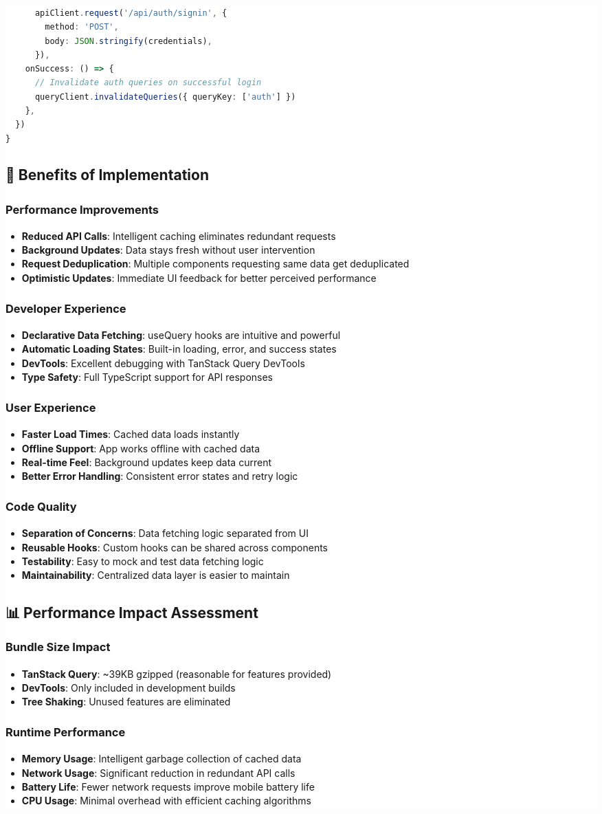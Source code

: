 ```typescript
      apiClient.request('/api/auth/signin', {
        method: 'POST',
        body: JSON.stringify(credentials),
      }),
    onSuccess: () => {
      // Invalidate auth queries on successful login
      queryClient.invalidateQueries({ queryKey: ['auth'] })
    },
  })
}
```

## 🚀 Benefits of Implementation

### Performance Improvements
- **Reduced API Calls**: Intelligent caching eliminates redundant requests
- **Background Updates**: Data stays fresh without user intervention
- **Request Deduplication**: Multiple components requesting same data get deduplicated
- **Optimistic Updates**: Immediate UI feedback for better perceived performance

### Developer Experience
- **Declarative Data Fetching**: useQuery hooks are intuitive and powerful
- **Automatic Loading States**: Built-in loading, error, and success states
- **DevTools**: Excellent debugging with TanStack Query DevTools
- **Type Safety**: Full TypeScript support for API responses

### User Experience
- **Faster Load Times**: Cached data loads instantly
- **Offline Support**: App works offline with cached data
- **Real-time Feel**: Background updates keep data current
- **Better Error Handling**: Consistent error states and retry logic

### Code Quality
- **Separation of Concerns**: Data fetching logic separated from UI
- **Reusable Hooks**: Custom hooks can be shared across components
- **Testability**: Easy to mock and test data fetching logic
- **Maintainability**: Centralized data layer is easier to maintain

## 📊 Performance Impact Assessment

### Bundle Size Impact
- **TanStack Query**: ~39KB gzipped (reasonable for features provided)
- **DevTools**: Only included in development builds
- **Tree Shaking**: Unused features are eliminated

### Runtime Performance
- **Memory Usage**: Intelligent garbage collection of cached data
- **Network Usage**: Significant reduction in redundant API calls
- **Battery Life**: Fewer network requests improve mobile battery life
- **CPU Usage**: Minimal overhead with efficient caching algorithms
